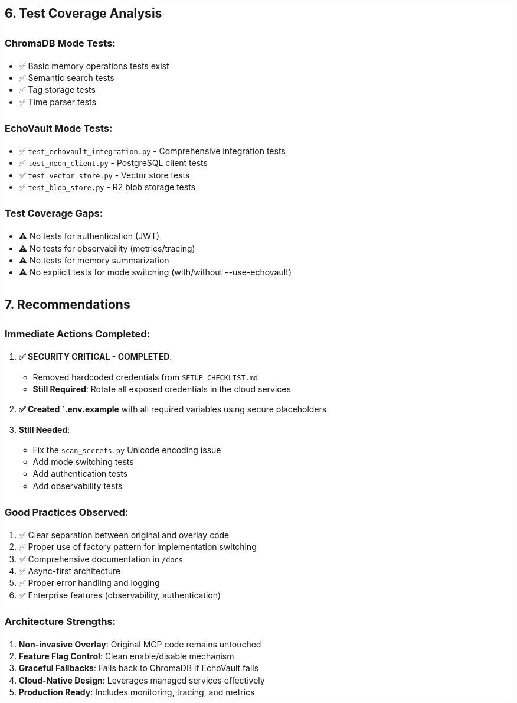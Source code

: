 ## 6. Test Coverage Analysis

### ChromaDB Mode Tests:
- ✅ Basic memory operations tests exist
- ✅ Semantic search tests
- ✅ Tag storage tests
- ✅ Time parser tests

### EchoVault Mode Tests:
- ✅ `test_echovault_integration.py` - Comprehensive integration tests
- ✅ `test_neon_client.py` - PostgreSQL client tests
- ✅ `test_vector_store.py` - Vector store tests
- ✅ `test_blob_store.py` - R2 blob storage tests

### Test Coverage Gaps:
- ⚠️ No tests for authentication (JWT)
- ⚠️ No tests for observability (metrics/tracing)
- ⚠️ No tests for memory summarization
- ⚠️ No explicit tests for mode switching (with/without --use-echovault)

## 7. Recommendations

### Immediate Actions Completed:

1. **✅ SECURITY CRITICAL - COMPLETED**: 
   - Removed hardcoded credentials from `SETUP_CHECKLIST.md`
   - **Still Required**: Rotate all exposed credentials in the cloud services

2. **✅ Created `.env.example** with all required variables using secure placeholders

3. **Still Needed**:
   - Fix the `scan_secrets.py` Unicode encoding issue
   - Add mode switching tests
   - Add authentication tests
   - Add observability tests

### Good Practices Observed:

1. ✅ Clear separation between original and overlay code
2. ✅ Proper use of factory pattern for implementation switching
3. ✅ Comprehensive documentation in `/docs`
4. ✅ Async-first architecture
5. ✅ Proper error handling and logging
6. ✅ Enterprise features (observability, authentication)

### Architecture Strengths:

1. **Non-invasive Overlay**: Original MCP code remains untouched
2. **Feature Flag Control**: Clean enable/disable mechanism
3. **Graceful Fallbacks**: Falls back to ChromaDB if EchoVault fails
4. **Cloud-Native Design**: Leverages managed services effectively
5. **Production Ready**: Includes monitoring, tracing, and metrics
